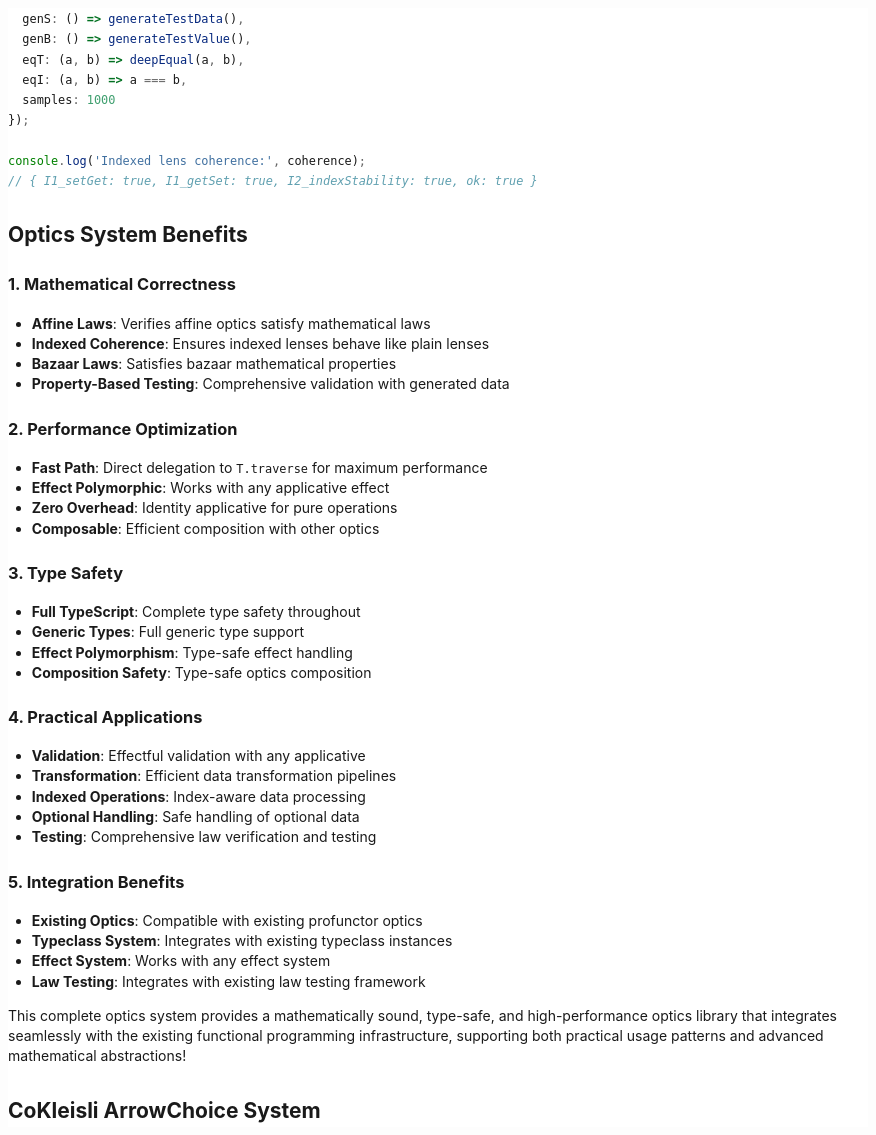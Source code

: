 ```typescript
  genS: () => generateTestData(),
  genB: () => generateTestValue(),
  eqT: (a, b) => deepEqual(a, b),
  eqI: (a, b) => a === b,
  samples: 1000
});

console.log('Indexed lens coherence:', coherence);
// { I1_setGet: true, I1_getSet: true, I2_indexStability: true, ok: true }
```

## Optics System Benefits

### **1. Mathematical Correctness**
- **Affine Laws**: Verifies affine optics satisfy mathematical laws
- **Indexed Coherence**: Ensures indexed lenses behave like plain lenses
- **Bazaar Laws**: Satisfies bazaar mathematical properties
- **Property-Based Testing**: Comprehensive validation with generated data

### **2. Performance Optimization**
- **Fast Path**: Direct delegation to `T.traverse` for maximum performance
- **Effect Polymorphic**: Works with any applicative effect
- **Zero Overhead**: Identity applicative for pure operations
- **Composable**: Efficient composition with other optics

### **3. Type Safety**
- **Full TypeScript**: Complete type safety throughout
- **Generic Types**: Full generic type support
- **Effect Polymorphism**: Type-safe effect handling
- **Composition Safety**: Type-safe optics composition

### **4. Practical Applications**
- **Validation**: Effectful validation with any applicative
- **Transformation**: Efficient data transformation pipelines
- **Indexed Operations**: Index-aware data processing
- **Optional Handling**: Safe handling of optional data
- **Testing**: Comprehensive law verification and testing

### **5. Integration Benefits**
- **Existing Optics**: Compatible with existing profunctor optics
- **Typeclass System**: Integrates with existing typeclass instances
- **Effect System**: Works with any effect system
- **Law Testing**: Integrates with existing law testing framework

This complete optics system provides a mathematically sound, type-safe, and high-performance optics library that integrates seamlessly with the existing functional programming infrastructure, supporting both practical usage patterns and advanced mathematical abstractions!

## CoKleisli ArrowChoice System
